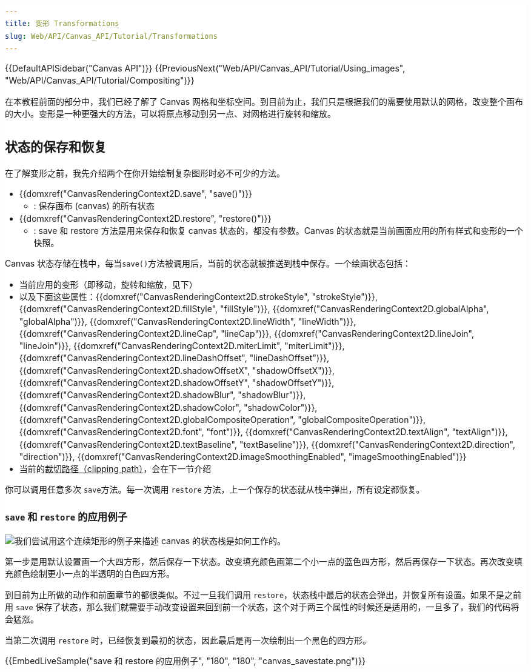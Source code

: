 ```yaml
---
title: 变形 Transformations
slug: Web/API/Canvas_API/Tutorial/Transformations
---
```


{{DefaultAPISidebar("Canvas API")}} {{PreviousNext("Web/API/Canvas_API/Tutorial/Using_images", "Web/API/Canvas_API/Tutorial/Compositing")}}

在本教程前面的部分中，我们已经了解了 Canvas 网格和坐标空间。到目前为止，我们只是根据我们的需要使用默认的网格，改变整个画布的大小。变形是一种更强大的方法，可以将原点移动到另一点、对网格进行旋转和缩放。

## 状态的保存和恢复

在了解变形之前，我先介绍两个在你开始绘制复杂图形时必不可少的方法。

- {{domxref("CanvasRenderingContext2D.save", "save()")}}
  - : 保存画布 (canvas) 的所有状态
- {{domxref("CanvasRenderingContext2D.restore", "restore()")}}
  - : save 和 restore 方法是用来保存和恢复 canvas 状态的，都没有参数。Canvas 的状态就是当前画面应用的所有样式和变形的一个快照。

Canvas 状态存储在栈中，每当`save()`方法被调用后，当前的状态就被推送到栈中保存。一个绘画状态包括：

- 当前应用的变形（即移动，旋转和缩放，见下）
- 以及下面这些属性：{{domxref("CanvasRenderingContext2D.strokeStyle", "strokeStyle")}}, {{domxref("CanvasRenderingContext2D.fillStyle", "fillStyle")}}, {{domxref("CanvasRenderingContext2D.globalAlpha", "globalAlpha")}}, {{domxref("CanvasRenderingContext2D.lineWidth", "lineWidth")}}, {{domxref("CanvasRenderingContext2D.lineCap", "lineCap")}}, {{domxref("CanvasRenderingContext2D.lineJoin", "lineJoin")}}, {{domxref("CanvasRenderingContext2D.miterLimit", "miterLimit")}}, {{domxref("CanvasRenderingContext2D.lineDashOffset", "lineDashOffset")}}, {{domxref("CanvasRenderingContext2D.shadowOffsetX", "shadowOffsetX")}}, {{domxref("CanvasRenderingContext2D.shadowOffsetY", "shadowOffsetY")}}, {{domxref("CanvasRenderingContext2D.shadowBlur", "shadowBlur")}}, {{domxref("CanvasRenderingContext2D.shadowColor", "shadowColor")}}, {{domxref("CanvasRenderingContext2D.globalCompositeOperation", "globalCompositeOperation")}}, {{domxref("CanvasRenderingContext2D.font", "font")}}, {{domxref("CanvasRenderingContext2D.textAlign", "textAlign")}}, {{domxref("CanvasRenderingContext2D.textBaseline", "textBaseline")}}, {{domxref("CanvasRenderingContext2D.direction", "direction")}}, {{domxref("CanvasRenderingContext2D.imageSmoothingEnabled", "imageSmoothingEnabled")}}
- 当前的[裁切路径（clipping path）](/zh-CN/docs/Web/API/Canvas_API/Tutorial/Compositing#Clipping_paths)，会在下一节介绍

你可以调用任意多次 `save`方法。每一次调用 `restore` 方法，上一个保存的状态就从栈中弹出，所有设定都恢复。

### `save` 和 `restore` 的应用例子

![](canvas_savestate.png)我们尝试用这个连续矩形的例子来描述 canvas 的状态栈是如何工作的。

第一步是用默认设置画一个大四方形，然后保存一下状态。改变填充颜色画第二个小一点的蓝色四方形，然后再保存一下状态。再次改变填充颜色绘制更小一点的半透明的白色四方形。

到目前为止所做的动作和前面章节的都很类似。不过一旦我们调用 `restore`，状态栈中最后的状态会弹出，并恢复所有设置。如果不是之前用 `save` 保存了状态，那么我们就需要手动改变设置来回到前一个状态，这个对于两三个属性的时候还是适用的，一旦多了，我们的代码将会猛涨。

当第二次调用 `restore` 时，已经恢复到最初的状态，因此最后是再一次绘制出一个黑色的四方形。

{{EmbedLiveSample("save 和 restore 的应用例子", "180", "180", "canvas_savestate.png")}}
